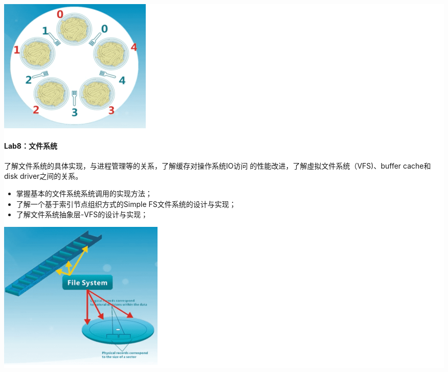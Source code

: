 <img src="../images/image-20211016105713388.png" alt="image-20211016105713388" style="zoom:50%;" />



#### Lab8：文件系统

了解文件系统的具体实现，与进程管理等的关系，了解缓存对操作系统IO访问
的性能改进，了解虛拟文件系统（VFS)、buffer cache和disk driver之间的关系。

- 掌握基本的文件系统系统调用的实现方法；
- 了解一个基于索引节点组织方式的Simple FS文件系统的设计与实现；
- 了解文件系统抽象层-VFS的设计与实现；

<img src="../images/image-20211016105813529.png" alt="image-20211016105813529" style="zoom:50%;" />